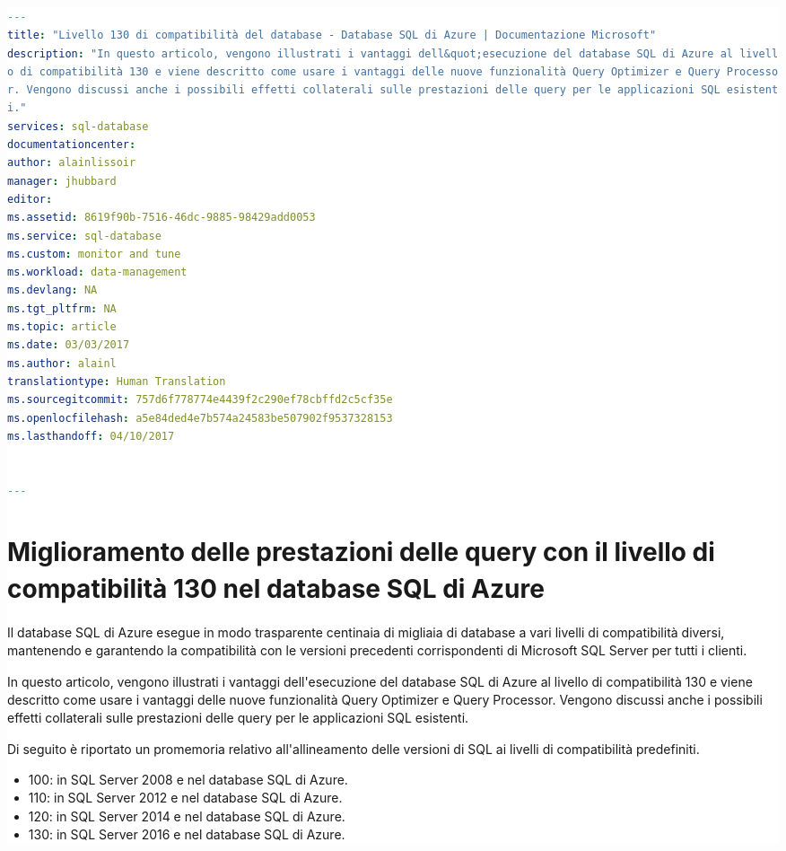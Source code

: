 ```yaml
---
title: "Livello 130 di compatibilità del database - Database SQL di Azure | Documentazione Microsoft"
description: "In questo articolo, vengono illustrati i vantaggi dell&quot;esecuzione del database SQL di Azure al livello di compatibilità 130 e viene descritto come usare i vantaggi delle nuove funzionalità Query Optimizer e Query Processor. Vengono discussi anche i possibili effetti collaterali sulle prestazioni delle query per le applicazioni SQL esistenti."
services: sql-database
documentationcenter: 
author: alainlissoir
manager: jhubbard
editor: 
ms.assetid: 8619f90b-7516-46dc-9885-98429add0053
ms.service: sql-database
ms.custom: monitor and tune
ms.workload: data-management
ms.devlang: NA
ms.tgt_pltfrm: NA
ms.topic: article
ms.date: 03/03/2017
ms.author: alainl
translationtype: Human Translation
ms.sourcegitcommit: 757d6f778774e4439f2c290ef78cbffd2c5cf35e
ms.openlocfilehash: a5e84ded4e7b574a24583be507902f9537328153
ms.lasthandoff: 04/10/2017


---
```

# <a name="improved-query-performance-with-compatibility-level-130-in-azure-sql-database"></a>Miglioramento delle prestazioni delle query con il livello di compatibilità 130 nel database SQL di Azure
Il database SQL di Azure esegue in modo trasparente centinaia di migliaia di database a vari livelli di compatibilità diversi, mantenendo e garantendo la compatibilità con le versioni precedenti corrispondenti di Microsoft SQL Server per tutti i clienti.

In questo articolo, vengono illustrati i vantaggi dell'esecuzione del database SQL di Azure al livello di compatibilità 130 e viene descritto come usare i vantaggi delle nuove funzionalità Query Optimizer e Query Processor. Vengono discussi anche i possibili effetti collaterali sulle prestazioni delle query per le applicazioni SQL esistenti.

Di seguito è riportato un promemoria relativo all'allineamento delle versioni di SQL ai livelli di compatibilità predefiniti.

* 100: in SQL Server 2008 e nel database SQL di Azure.
* 110: in SQL Server 2012 e nel database SQL di Azure.
* 120: in SQL Server 2014 e nel database SQL di Azure.
* 130: in SQL Server 2016 e nel database SQL di Azure.
